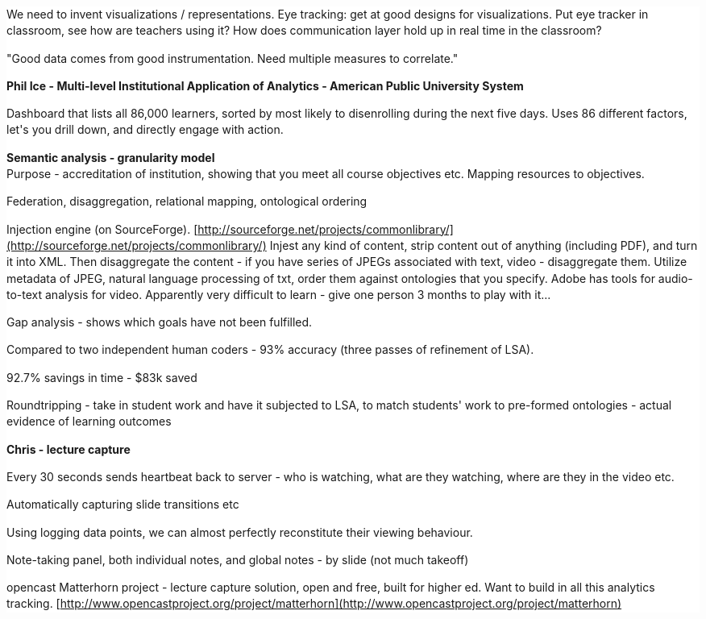 We need to invent visualizations / representations. Eye tracking: get at
good designs for visualizations. Put eye tracker in classroom, see how
are teachers using it? How does communication layer hold up in real time
in the classroom?

"Good data comes from good instrumentation. Need multiple measures to
correlate."

**Phil Ice - Multi-level Institutional Application of Analytics -
American Public University System**

Dashboard that lists all 86,000 learners, sorted by most likely to
disenrolling during the next five days. Uses 86 different factors, let's
you drill down, and directly engage with action.

**Semantic analysis - granularity model**\
Purpose - accreditation of institution, showing that you meet all course
objectives etc. Mapping resources to objectives.

Federation, disaggregation, relational mapping, ontological ordering

Injection engine (on SourceForge).
[http://sourceforge.net/projects/commonlibrary/](http://sourceforge.net/projects/commonlibrary/)
Injest any kind of content, strip content out of anything (including
PDF), and turn it into XML. Then disaggregate the content - if you have
series of JPEGs associated with text, video - disaggregate them. Utilize
metadata of JPEG, natural language processing of txt, order them against
ontologies that you specify. Adobe has tools for audio-to-text analysis
for video. Apparently very difficult to learn - give one person 3 months
to play with it...

Gap analysis - shows which goals have not been fulfilled.

Compared to two independent human coders - 93% accuracy (three passes of
refinement of LSA).

92.7% savings in time - \$83k saved

Roundtripping - take in student work and have it subjected to LSA, to
match students' work to pre-formed ontologies - actual evidence of
learning outcomes

**Chris - lecture capture**

Every 30 seconds sends heartbeat back to server - who is watching, what
are they watching, where are they in the video etc. 

Automatically capturing slide transitions etc

Using logging data points, we can almost perfectly reconstitute their
viewing behaviour. 

Note-taking panel, both individual notes, and global notes - by slide
(not much takeoff)

opencast Matterhorn project - lecture capture solution, open and free,
built for higher ed. Want to build in all this analytics tracking.
[http://www.opencastproject.org/project/matterhorn](http://www.opencastproject.org/project/matterhorn)
